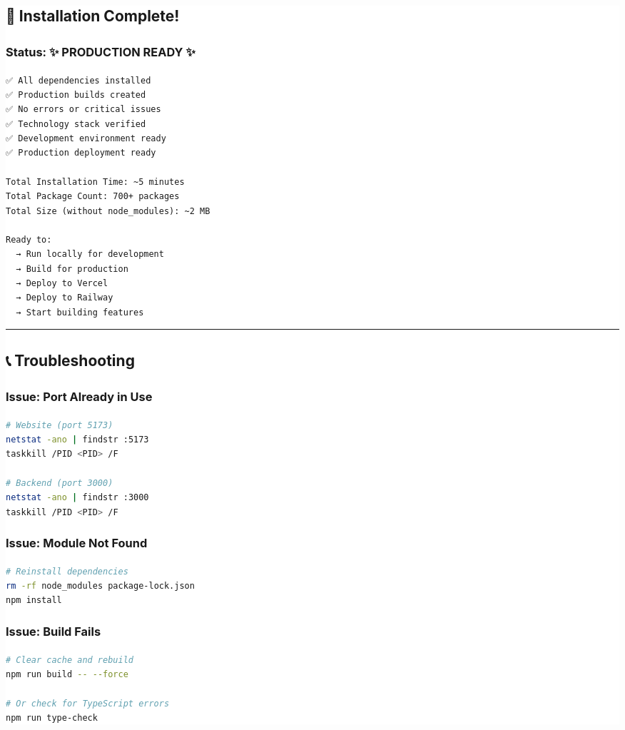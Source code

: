 
## 🎉 Installation Complete!

### Status: ✨ PRODUCTION READY ✨

```
✅ All dependencies installed
✅ Production builds created
✅ No errors or critical issues
✅ Technology stack verified
✅ Development environment ready
✅ Production deployment ready

Total Installation Time: ~5 minutes
Total Package Count: 700+ packages
Total Size (without node_modules): ~2 MB

Ready to:
  → Run locally for development
  → Build for production
  → Deploy to Vercel
  → Deploy to Railway
  → Start building features
```

---

## 📞 Troubleshooting

### Issue: Port Already in Use

```bash
# Website (port 5173)
netstat -ano | findstr :5173
taskkill /PID <PID> /F

# Backend (port 3000)
netstat -ano | findstr :3000
taskkill /PID <PID> /F
```

### Issue: Module Not Found

```bash
# Reinstall dependencies
rm -rf node_modules package-lock.json
npm install
```

### Issue: Build Fails

```bash
# Clear cache and rebuild
npm run build -- --force

# Or check for TypeScript errors
npm run type-check
```
